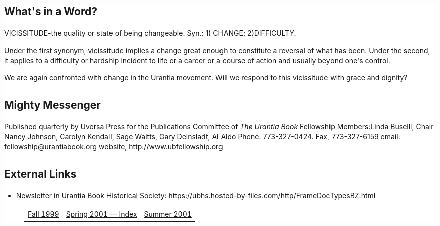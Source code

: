 ## What's in a Word?

VICISSITUDE-the quality or state of being changeable. Syn.: 1) CHANGE; 2)DIFFICULTY.

Under the first synonym, vicissitude implies a change great enough to constitute a reversal of what has been. Under the second, it applies to a difficulty or hardship incident to life or a career or a course of action and usually beyond one's control. 

We are again confronted with change in the Urantia movement. Will we respond to this vicissitude with grace and dignity?


## Mighty Messenger

Published quarterly by Uversa Press for the Publications Committee of _The Urantia Book_ Fellowship
Members:Linda Buselli, Chair Nancy Johnson, Carolyn Kendall, Sage Waitts, Gary Deinsladt, Al Aldo
Phone: 773-327-0424. Fax, 773-327-6159
email: fellowship@urantiabook.org
website, http://www.ubfellowship.org

## External Links

* Newsletter in Urantia Book Historical Society: https://ubhs.hosted-by-files.com/http/FrameDocTypesBZ.html


<figure class="table chapter-navigator">
  <table>
    <tbody>
      <tr>
        <td>
        <a href="/en/article/The_Mighty_Messenger/The_Mighty_Messenger_1999_Fall">
          <span class="mdi mdi-arrow-left-drop-circle"></span><span class="pl-2">Fall 1999</span>
        </a>
        </td>
        <td>
        <a href="/en/index/articles_mighty_messenger#spring-2001-issue">
          <span class="mdi mdi-book-open-variant"></span><span class="pl-2">Spring 2001 — Index</span>
        </a>
        </td>
        <td>
        <a href="/en/article/The_Mighty_Messenger/The_Mighty_Messenger_2001_Summer">
          <span class="pr-2">Summer 2001</span><span class="mdi mdi-arrow-right-drop-circle"></span>
        </a>
        </td>
      </tr>
    </tbody>
  </table>
</figure>